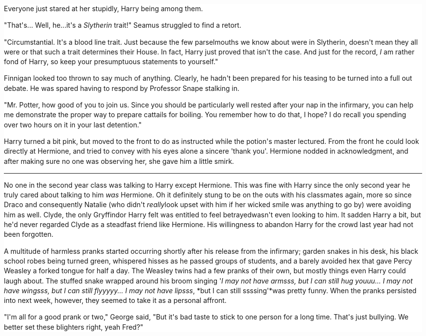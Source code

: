 Everyone just stared at her stupidly, Harry being among them.

"That's... Well, he...it's a *Slytherin* trait!" Seamus struggled to
find a retort.

"Circumstantial. It's a blood line trait. Just because the few
parselmouths we know about were in Slytherin, doesn't mean they all were
or that such a trait determines their House. In fact, Harry just proved
that isn't the case. And just for the record, *I* am rather fond of
Harry, so keep your presumptuous statements to yourself."

Finnigan looked too thrown to say much of anything. Clearly, he hadn't
been prepared for his teasing to be turned into a full out debate. He
was spared having to respond by Professor Snape stalking in.

"Mr. Potter, how good of you to join us. Since you should be
particularly well rested after your nap in the infirmary, you can help
me demonstrate the proper way to prepare cattails for boiling. You
remember how to do that, I hope? I do recall you spending over two hours
on it in your last detention."

Harry turned a bit pink, but moved to the front to do as instructed
while the potion's master lectured. From the front he could look
directly at Hermione, and tried to convey with his eyes alone a sincere
'thank you'. Hermione nodded in acknowledgment, and after making sure no
one was observing her, she gave him a little smirk.

---

No one in the second year class was talking to Harry except Hermione.
This was fine with Harry since the only second year he truly cared about
talking to him *was* Hermione. Oh it definitely stung to be on the outs
with his classmates again, more so since Draco and consequently Natalie
(who didn't *really*look upset with him if her wicked smile was anything
to go by) were avoiding him as well. Clyde, the only Gryffindor Harry
felt was entitled to feel betrayedwasn't even looking to him. It sadden
Harry a bit, but he'd never regarded Clyde as a steadfast friend like
Hermione. His willingness to abandon Harry for the crowd last year had
not been forgotten.

A multitude of harmless pranks started occurring shortly after his
release from the infirmary; garden snakes in his desk, his black school
robes being turned green, whispered hisses as he passed groups of
students, and a barely avoided hex that gave Percy Weasley a forked
tongue for half a day. The Weasley twins had a few pranks of their own,
but mostly things even Harry could laugh about. The stuffed snake
wrapped around his broom singing '*I may not have armsss, but I can
still hug youuu... I may not have wingsss, but I can still flyyyyy... I
may not have lipsss*, *but I can still ssssing'*was pretty funny. When
the pranks persisted into next week, however, they seemed to take it as
a personal affront.

"I'm all for a good prank or two," George said, "But it's bad taste to
stick to one person for a long time. That's just bullying. We better set
these blighters right, yeah Fred?"
